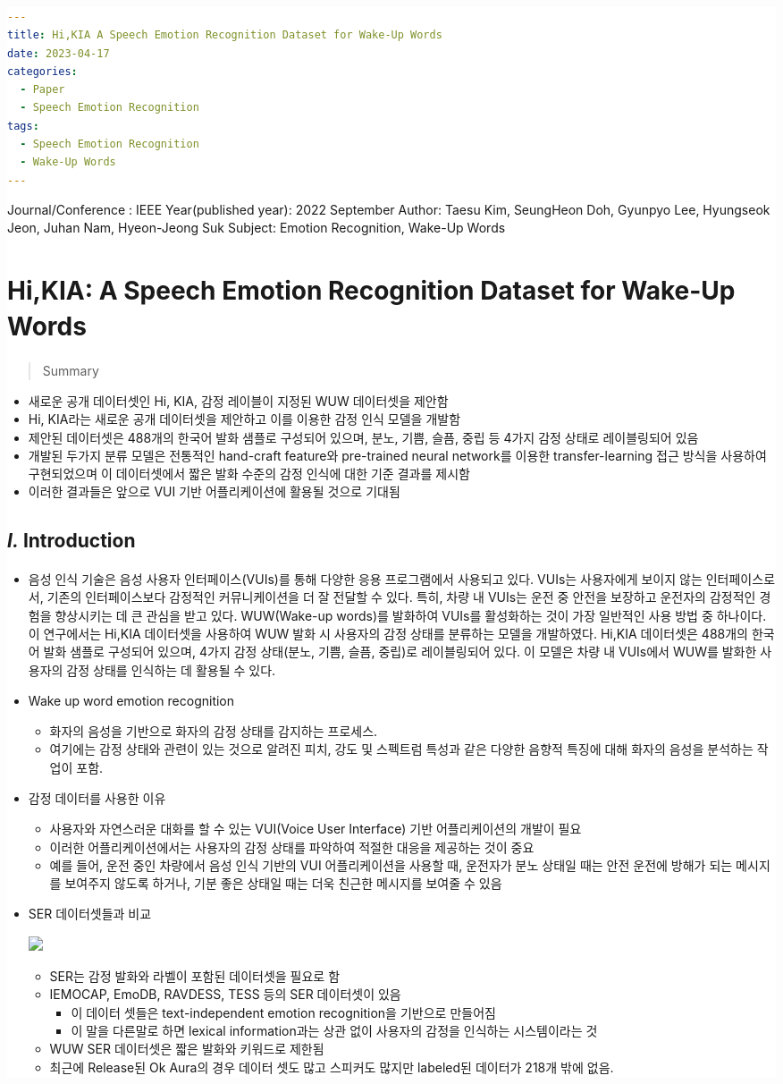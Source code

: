 ```yaml
---
title: Hi,KIA A Speech Emotion Recognition Dataset for Wake-Up Words
date: 2023-04-17
categories:
  - Paper
  - Speech Emotion Recognition
tags: 
  - Speech Emotion Recognition
  - Wake-Up Words
---
```


Journal/Conference : IEEE
Year(published year): 2022 September
Author: Taesu Kim, SeungHeon Doh, Gyunpyo Lee, Hyungseok Jeon, Juhan Nam, Hyeon-Jeong Suk
Subject: Emotion Recognition, Wake-Up Words

# Hi,KIA: A Speech Emotion Recognition Dataset for Wake-Up Words


> Summary 

- 새로운 공개 데이터셋인 Hi, KIA, 감정 레이블이 지정된 WUW 데이터셋을 제안함
- Hi, KIA라는 새로운 공개 데이터셋을 제안하고 이를 이용한 감정 인식 모델을 개발함
- 제안된 데이터셋은 488개의 한국어 발화 샘플로 구성되어 있으며, 분노, 기쁨, 슬픔, 중립 등 4가지 감정 상태로 레이블링되어 있음
- 개발된 두가지 분류 모델은 전통적인 hand-craft feature와 pre-trained neural network를 이용한 transfer-learning 접근 방식을 사용하여 구현되었으며  이 데이터셋에서 짧은 발화 수준의 감정 인식에 대한 기준 결과를 제시함
- 이러한 결과들은 앞으로 VUI 기반 어플리케이션에 활용될 것으로 기대됨

## *I.* Introduction

- 음성 인식 기술은 음성 사용자 인터페이스(VUIs)를 통해 다양한 응용 프로그램에서 사용되고 있다. VUIs는 사용자에게 보이지 않는 인터페이스로서, 기존의 인터페이스보다 감정적인 커뮤니케이션을 더 잘 전달할 수 있다. 특히, 차량 내 VUIs는 운전 중 안전을 보장하고 운전자의 감정적인 경험을 향상시키는 데 큰 관심을 받고 있다. WUW(Wake-up words)를 발화하여 VUIs를 활성화하는 것이 가장 일반적인 사용 방법 중 하나이다. 이 연구에서는 Hi,KIA 데이터셋을 사용하여 WUW 발화 시 사용자의 감정 상태를 분류하는 모델을 개발하였다. Hi,KIA 데이터셋은 488개의 한국어 발화 샘플로 구성되어 있으며, 4가지 감정 상태(분노, 기쁨, 슬픔, 중립)로 레이블링되어 있다. 이 모델은 차량 내 VUIs에서 WUW를 발화한 사용자의 감정 상태를 인식하는 데 활용될 수 있다.
- Wake up word emotion recognition
    - 화자의 음성을 기반으로 화자의 감정 상태를 감지하는 프로세스.
    - 여기에는 감정 상태와 관련이 있는 것으로 알려진 피치, 강도 및 스펙트럼 특성과 같은 다양한 음향적 특징에 대해 화자의 음성을 분석하는 작업이 포함.
- 감정 데이터를 사용한 이유
    - 사용자와 자연스러운 대화를 할 수 있는 VUI(Voice User Interface) 기반 어플리케이션의 개발이 필요
    - 이러한 어플리케이션에서는 사용자의 감정 상태를 파악하여 적절한 대응을 제공하는 것이 중요
    - 예를 들어, 운전 중인 차량에서 음성 인식 기반의 VUI 어플리케이션을 사용할 때, 운전자가 분노 상태일 때는 안전 운전에 방해가 되는 메시지를 보여주지 않도록 하거나, 기분 좋은 상태일 때는 더욱 친근한 메시지를 보여줄 수 있음
- SER 데이터셋들과 비교
    
    ![ ](images/SER_Hi_KIA/Untitled.png)
    
    - SER는 감정 발화와 라벨이 포함된 데이터셋을 필요로 함
    - IEMOCAP, EmoDB, RAVDESS, TESS 등의 SER 데이터셋이 있음
        - 이 데이터 셋들은 text-independent emotion recognition을 기반으로 만들어짐
        - 이 말을 다른말로 하면 lexical information과는 상관 없이 사용자의 감정을 인식하는 시스템이라는 것
    - WUW SER 데이터셋은 짧은 발화와 키워드로 제한됨
    - 최근에 Release된 Ok Aura의 경우 데이터 셋도 많고 스피커도 많지만 labeled된 데이터가 218개 밖에 없음.
